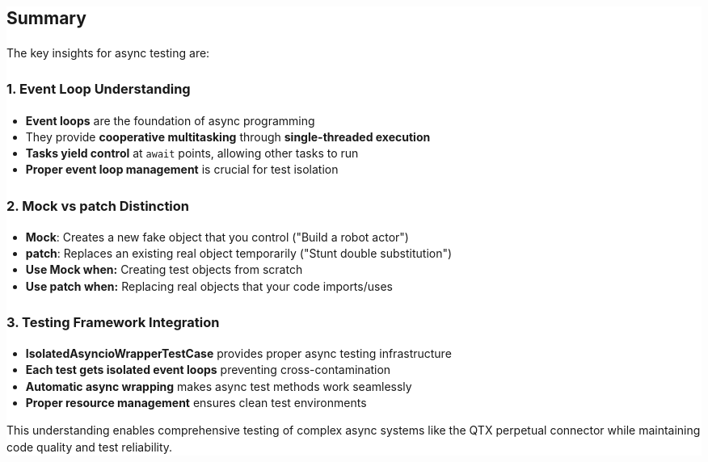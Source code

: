 
## Summary

The key insights for async testing are:

### 1. Event Loop Understanding
- **Event loops** are the foundation of async programming
- They provide **cooperative multitasking** through **single-threaded execution**
- **Tasks yield control** at `await` points, allowing other tasks to run
- **Proper event loop management** is crucial for test isolation

### 2. Mock vs patch Distinction
- **Mock**: Creates a new fake object that you control ("Build a robot actor")
- **patch**: Replaces an existing real object temporarily ("Stunt double substitution")
- **Use Mock when:** Creating test objects from scratch
- **Use patch when:** Replacing real objects that your code imports/uses

### 3. Testing Framework Integration
- **IsolatedAsyncioWrapperTestCase** provides proper async testing infrastructure
- **Each test gets isolated event loops** preventing cross-contamination
- **Automatic async wrapping** makes async test methods work seamlessly
- **Proper resource management** ensures clean test environments

This understanding enables comprehensive testing of complex async systems like the QTX perpetual connector while maintaining code quality and test reliability.